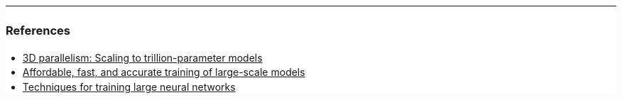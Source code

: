 
___

### References

- [3D parallelism: Scaling to trillion-parameter models](https://www.microsoft.com/en-us/research/blog/deepspeed-extreme-scale-model-training-for-everyone/)
- [Affordable, fast, and accurate training of large-scale models](https://www.microsoft.com/en-us/research/blog/deepspeed-accelerating-large-scale-model-inference-and-training-via-system-optimizations-and-compression/)
- [Techniques for training large neural networks](https://openai.com/index/techniques-for-training-large-neural-networks/)